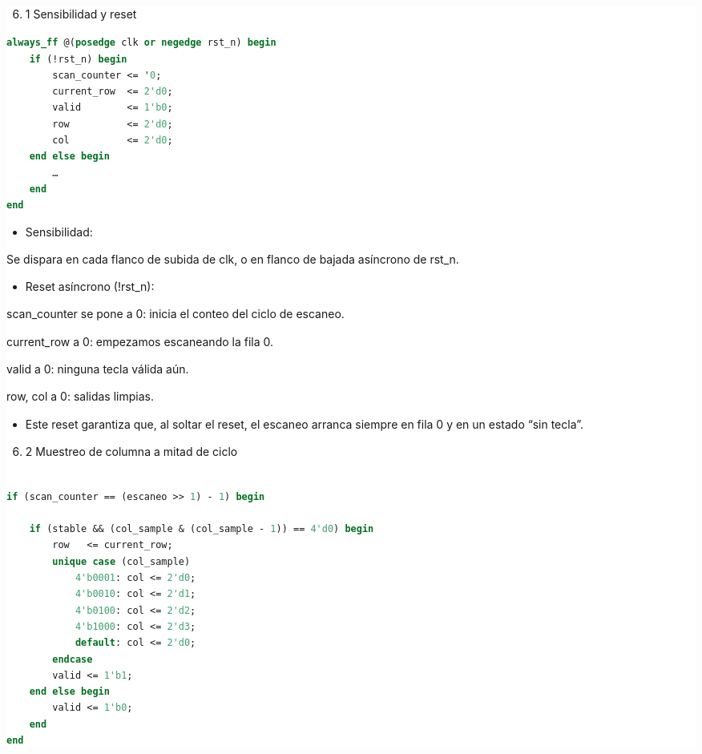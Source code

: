 
6. 1 Sensibilidad y reset

```SystemVerilog
always_ff @(posedge clk or negedge rst_n) begin 
    if (!rst_n) begin
        scan_counter <= '0;
        current_row  <= 2'd0;
        valid        <= 1'b0;
        row          <= 2'd0;
        col          <= 2'd0;
    end else begin
        …  
    end
end

```

- Sensibilidad:

Se dispara en cada flanco de subida de clk, o en flanco de bajada asíncrono de rst_n.

- Reset asíncrono (!rst_n):

scan_counter se pone a 0: inicia el conteo del ciclo de escaneo.

current_row a 0: empezamos escaneando la fila 0.

valid a 0: ninguna tecla válida aún.

row, col a 0: salidas limpias.

- Este reset garantiza que, al soltar el reset, el escaneo arranca siempre en fila 0 y en un estado “sin tecla”.

6. 2 Muestreo de columna a mitad de ciclo

```SystemVerilog

if (scan_counter == (escaneo >> 1) - 1) begin
    
    if (stable && (col_sample & (col_sample - 1)) == 4'd0) begin
        row   <= current_row;   
        unique case (col_sample)
            4'b0001: col <= 2'd0;
            4'b0010: col <= 2'd1;
            4'b0100: col <= 2'd2;
            4'b1000: col <= 2'd3;
            default: col <= 2'd0;
        endcase
        valid <= 1'b1;           
    end else begin
        valid <= 1'b0;           
    end
end


```
